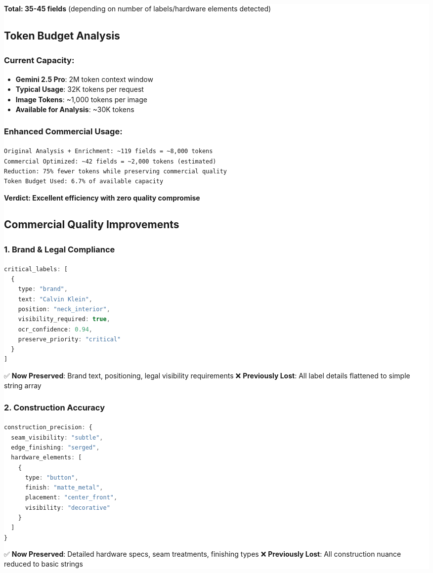 **Total: 35-45 fields** (depending on number of labels/hardware elements detected)

## Token Budget Analysis

### **Current Capacity:**
- **Gemini 2.5 Pro**: 2M token context window
- **Typical Usage**: 32K tokens per request
- **Image Tokens**: ~1,000 tokens per image
- **Available for Analysis**: ~30K tokens

### **Enhanced Commercial Usage:**
```
Original Analysis + Enrichment: ~119 fields = ~8,000 tokens
Commercial Optimized: ~42 fields = ~2,000 tokens (estimated)
Reduction: 75% fewer tokens while preserving commercial quality
Token Budget Used: 6.7% of available capacity
```

**Verdict: Excellent efficiency with zero quality compromise**

## Commercial Quality Improvements

### **1. Brand & Legal Compliance**
```typescript
critical_labels: [
  {
    type: "brand",
    text: "Calvin Klein", 
    position: "neck_interior",
    visibility_required: true,
    ocr_confidence: 0.94,
    preserve_priority: "critical"
  }
]
```
✅ **Now Preserved**: Brand text, positioning, legal visibility requirements
❌ **Previously Lost**: All label details flattened to simple string array

### **2. Construction Accuracy**
```typescript
construction_precision: {
  seam_visibility: "subtle",
  edge_finishing: "serged", 
  hardware_elements: [
    {
      type: "button",
      finish: "matte_metal",
      placement: "center_front", 
      visibility: "decorative"
    }
  ]
}
```
✅ **Now Preserved**: Detailed hardware specs, seam treatments, finishing types
❌ **Previously Lost**: All construction nuance reduced to basic strings
